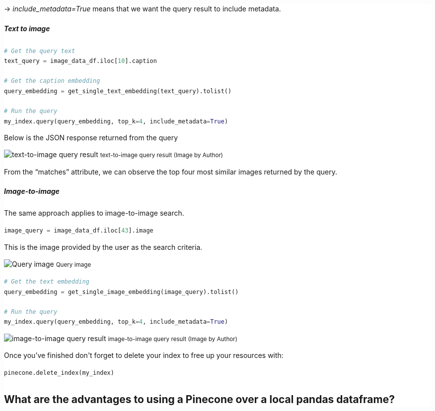 → *include_metadata=True* means that we want the query result to include metadata. 

##### Text to image

```python
# Get the query text
text_query = image_data_df.iloc[10].caption
 
# Get the caption embedding
query_embedding = get_single_text_embedding(text_query).tolist()
 
# Run the query
my_index.query(query_embedding, top_k=4, include_metadata=True)
```

Below is the JSON response returned from the query

![text-to-image query result](/images/clip-image-search-13.png)
<small>text-to-image query result (Image by Author)</small>

From the “matches” attribute, we can observe the top four most similar images returned by the query. 

##### Image-to-image

The same approach applies to image-to-image search. 

```python
image_query = image_data_df.iloc[43].image
```

This is the image provided by the user as the search criteria.

![Query image](/images/clip-image-search-14.png)
<small>Query image</small>

```python
# Get the text embedding
query_embedding = get_single_image_embedding(image_query).tolist()

# Run the query
my_index.query(query_embedding, top_k=4, include_metadata=True)
```

![image-to-image query result](/images/clip-image-search-15.png)
<small>image-to-image query result (Image by Author)</small>

Once you’ve finished don't forget to delete your index to free up your resources with:

```python
pinecone.delete_index(my_index)
```

## What are the advantages to using a Pinecone over a local pandas dataframe?

